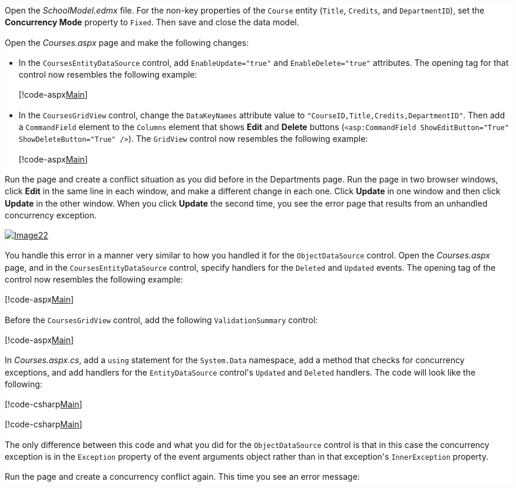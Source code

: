 Open the *SchoolModel.edmx* file. For the non-key properties of the `Course` entity (`Title`, `Credits`, and `DepartmentID`), set the **Concurrency Mode** property to `Fixed`. Then save and close the data model.

Open the *Courses.aspx* page and make the following changes:

- In the `CoursesEntityDataSource` control, add `EnableUpdate="true"` and `EnableDelete="true"` attributes. The opening tag for that control now resembles the following example:

    [!code-aspx[Main](handling-concurrency-with-the-entity-framework-in-an-asp-net-web-application/samples/sample16.aspx)]
- In the `CoursesGridView` control, change the `DataKeyNames` attribute value to `"CourseID,Title,Credits,DepartmentID"`. Then add a `CommandField` element to the `Columns` element that shows **Edit** and **Delete** buttons (`<asp:CommandField ShowEditButton="True" ShowDeleteButton="True" />`). The `GridView` control now resembles the following example:

    [!code-aspx[Main](handling-concurrency-with-the-entity-framework-in-an-asp-net-web-application/samples/sample17.aspx)]

Run the page and create a conflict situation as you did before in the Departments page. Run the page in two browser windows, click **Edit** in the same line in each window, and make a different change in each one. Click **Update** in one window and then click **Update** in the other window. When you click **Update** the second time, you see the error page that results from an unhandled concurrency exception.

[![Image22](handling-concurrency-with-the-entity-framework-in-an-asp-net-web-application/_static/image44.png)](handling-concurrency-with-the-entity-framework-in-an-asp-net-web-application/_static/image43.png)

You handle this error in a manner very similar to how you handled it for the `ObjectDataSource` control. Open the *Courses.aspx* page, and in the `CoursesEntityDataSource` control, specify handlers for the `Deleted` and `Updated` events. The opening tag of the control now resembles the following example:

[!code-aspx[Main](handling-concurrency-with-the-entity-framework-in-an-asp-net-web-application/samples/sample18.aspx)]

Before the `CoursesGridView` control, add the following `ValidationSummary` control:

[!code-aspx[Main](handling-concurrency-with-the-entity-framework-in-an-asp-net-web-application/samples/sample19.aspx)]

In *Courses.aspx.cs*, add a `using` statement for the `System.Data` namespace, add a method that checks for concurrency exceptions, and add handlers for the `EntityDataSource` control's `Updated` and `Deleted` handlers. The code will look like the following:

[!code-csharp[Main](handling-concurrency-with-the-entity-framework-in-an-asp-net-web-application/samples/sample20.cs)]

[!code-csharp[Main](handling-concurrency-with-the-entity-framework-in-an-asp-net-web-application/samples/sample21.cs)]

The only difference between this code and what you did for the `ObjectDataSource` control is that in this case the concurrency exception is in the `Exception` property of the event arguments object rather than in that exception's `InnerException` property.

Run the page and create a concurrency conflict again. This time you see an error message:
